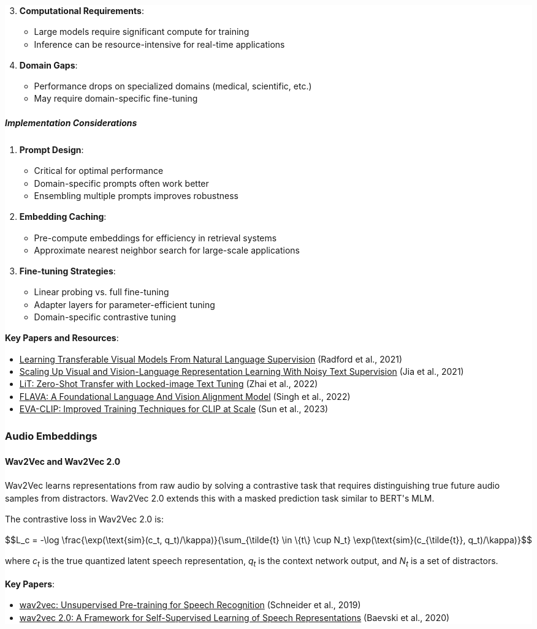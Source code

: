 3. **Computational Requirements**:
   - Large models require significant compute for training
   - Inference can be resource-intensive for real-time applications

4. **Domain Gaps**:
   - Performance drops on specialized domains (medical, scientific, etc.)
   - May require domain-specific fine-tuning

##### Implementation Considerations

1. **Prompt Design**:
   - Critical for optimal performance
   - Domain-specific prompts often work better
   - Ensembling multiple prompts improves robustness

2. **Embedding Caching**:
   - Pre-compute embeddings for efficiency in retrieval systems
   - Approximate nearest neighbor search for large-scale applications

3. **Fine-tuning Strategies**:
   - Linear probing vs. full fine-tuning
   - Adapter layers for parameter-efficient tuning
   - Domain-specific contrastive tuning

**Key Papers and Resources**:
- [Learning Transferable Visual Models From Natural Language Supervision](https://arxiv.org/abs/2103.00020) (Radford et al., 2021)
- [Scaling Up Visual and Vision-Language Representation Learning With Noisy Text Supervision](https://arxiv.org/abs/2102.05918) (Jia et al., 2021)
- [LiT: Zero-Shot Transfer with Locked-image Text Tuning](https://arxiv.org/abs/2111.07991) (Zhai et al., 2022)
- [FLAVA: A Foundational Language And Vision Alignment Model](https://arxiv.org/abs/2112.04482) (Singh et al., 2022)
- [EVA-CLIP: Improved Training Techniques for CLIP at Scale](https://arxiv.org/abs/2303.15389) (Sun et al., 2023)

### Audio Embeddings

#### Wav2Vec and Wav2Vec 2.0

Wav2Vec learns representations from raw audio by solving a contrastive task that requires distinguishing true future audio samples from distractors. Wav2Vec 2.0 extends this with a masked prediction task similar to BERT's MLM.

The contrastive loss in Wav2Vec 2.0 is:

$$L_c = -\log \frac{\exp(\text{sim}(c_t, q_t)/\kappa)}{\sum_{\tilde{t} \in \{t\} \cup N_t} \exp(\text{sim}(c_{\tilde{t}}, q_t)/\kappa)}$$

where $c_t$ is the true quantized latent speech representation, $q_t$ is the context network output, and $N_t$ is a set of distractors.

**Key Papers**:
- [wav2vec: Unsupervised Pre-training for Speech Recognition](https://arxiv.org/abs/1904.05862) (Schneider et al., 2019)
- [wav2vec 2.0: A Framework for Self-Supervised Learning of Speech Representations](https://arxiv.org/abs/2006.11477) (Baevski et al., 2020)
